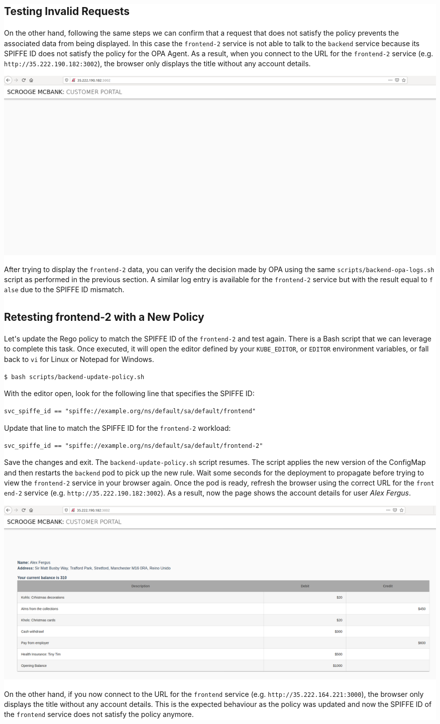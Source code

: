## Testing Invalid Requests

On the other hand, following the same steps we can confirm that a request that does not satisfy the policy prevents the associated data from being displayed. In this case the `frontend-2` service is not able to talk to the `backend` service because its SPIFFE ID does not satisfy the policy for the OPA Agent.
As a result, when you connect to the URL for the `frontend-2` service (e.g. `http://35.222.190.182:3002`), the browser only displays the title without any account details.

![Frontend-2-no-details][frontend-2-view-no-details]

[frontend-2-view-no-details]: images/frontend-2_view_no_details.png "Frontend-2 view no details account"

After trying to display the `frontend-2` data, you can verify the decision made by OPA using the same `scripts/backend-opa-logs.sh` script as performed in the previous section. A similar log entry is available for the `frontend-2` service but with the result equal to `false` due to the SPIFFE ID mismatch.

## Retesting frontend-2 with a New Policy

Let's update the Rego policy to match the SPIFFE ID of the `frontend-2` and test again. There is a Bash script that we can leverage to complete this task. Once executed, it will open the editor defined by your `KUBE_EDITOR`, or `EDITOR` environment variables, or fall back to `vi` for Linux or Notepad for Windows.

```console
$ bash scripts/backend-update-policy.sh
```

With the editor open, look for the following line that specifies the SPIFFE ID:

```console
svc_spiffe_id == "spiffe://example.org/ns/default/sa/default/frontend"
```

Update that line to match the SPIFFE ID for the `frontend-2` workload:

```console
svc_spiffe_id == "spiffe://example.org/ns/default/sa/default/frontend-2"
```

Save the changes and exit. The `backend-update-policy.sh` script resumes. The script applies the new version of the ConfigMap and then restarts the `backend` pod to pick up the new rule.
Wait some seconds for the deployment to propagate before trying to view the `frontend-2` service in your browser again.
Once the pod is ready, refresh the browser using the correct URL for the `frontend-2` service (e.g. `http://35.222.190.182:3002`). As a result, now the page shows the account details for user _Alex Fergus_.

![Frontend-2][frontend-2-view]

[frontend-2-view]: images/frontend-2_view.png "Frontend-2 view"

On the other hand, if you now connect to the URL for the `frontend` service (e.g. `http://35.222.164.221:3000`), the browser only displays the title without any account details. This is the expected behaviour as the policy was updated and now the SPIFFE ID of the `frontend` service does not satisfy the policy anymore.


[diagram]: images/SPIRE_Envoy_OPA_X509_diagram.png "SPIRE Envoy OPA integration diagram"
[frontend-view]: images/frontend_view.png "Frontend view"